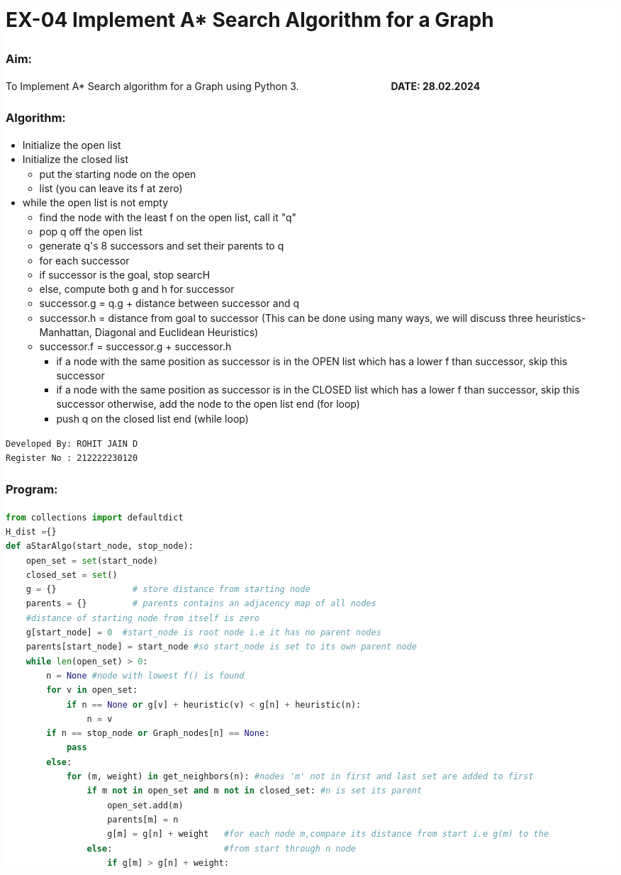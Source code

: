 # EX-04 Implement A* Search Algorithm for a Graph
### Aim:
To Implement A* Search algorithm for a Graph using Python 3. &emsp;&emsp;&emsp;&emsp;&emsp;&emsp;&emsp;&emsp;&emsp;**DATE: 28.02.2024**

### Algorithm:
- Initialize the open list
- Initialize the closed list
  - put the starting node on the open
  - list (you can leave its f at zero)
- while the open list is not empty
  - find the node with the least f on the open list, call it "q"
  - pop q off the open list
  - generate q's 8 successors and set their parents to q
  - for each successor
  - if successor is the goal, stop searcH
  - else, compute both g and h for successor
  - successor.g = q.g + distance between successor and q
  - successor.h = distance from goal to successor (This can be done using many ways, we will discuss three heuristics- Manhattan, Diagonal and Euclidean Heuristics)
  - successor.f = successor.g + successor.h
    - if a node with the same position as successor is in the OPEN list which has a lower f than successor, skip this successor
    - if a node with the same position as successor  is in the CLOSED list which has a lower f than successor, skip this successor otherwise, add  the node to the open list end (for loop)
    - push q on the closed list
    end (while loop)

```
Developed By: ROHIT JAIN D
Register No : 212222230120
```

### Program:
```Python
from collections import defaultdict
H_dist ={}
def aStarAlgo(start_node, stop_node):
    open_set = set(start_node)
    closed_set = set()
    g = {}               # store distance from starting node
    parents = {}         # parents contains an adjacency map of all nodes
    #distance of starting node from itself is zero
    g[start_node] = 0  #start_node is root node i.e it has no parent nodes
    parents[start_node] = start_node #so start_node is set to its own parent node
    while len(open_set) > 0:
        n = None #node with lowest f() is found
        for v in open_set:
            if n == None or g[v] + heuristic(v) < g[n] + heuristic(n):
                n = v
        if n == stop_node or Graph_nodes[n] == None:
            pass
        else:
            for (m, weight) in get_neighbors(n): #nodes 'm' not in first and last set are added to first
                if m not in open_set and m not in closed_set: #n is set its parent
                    open_set.add(m)
                    parents[m] = n
                    g[m] = g[n] + weight   #for each node m,compare its distance from start i.e g(m) to the
                else:                      #from start through n node
                    if g[m] > g[n] + weight:
```
